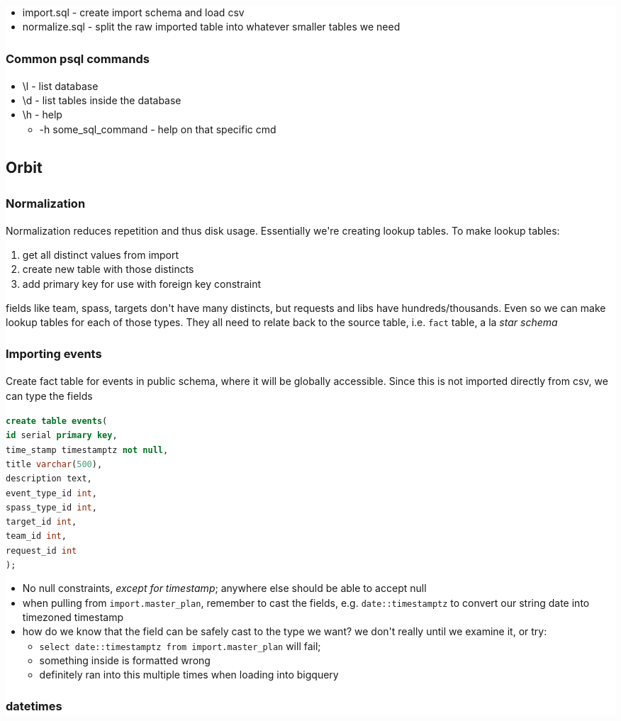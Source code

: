 - import.sql - create import schema and load csv
- normalize.sql - split the raw imported table into whatever smaller tables we need

### Common psql commands

- \l - list database
- \d - list tables inside the database
- \h - help
  - -h some_sql_command - help on that specific cmd

## Orbit

### Normalization

Normalization reduces repetition and thus disk usage. Essentially we're creating lookup tables. To make lookup tables:

1. get all distinct values from import
1. create new table with those distincts
1. add primary key for use with foreign key constraint

fields like team, spass, targets don't have many distincts, but requests and libs have hundreds/thousands. Even so we can make lookup tables for each of those types. They all need to relate back to the source table, i.e. `fact` table, a la *star schema*

### Importing events

Create fact table for events in public schema, where it will be globally accessible. Since this is not imported directly from csv, we can type the fields

```sql
create table events(
id serial primary key,
time_stamp timestamptz not null,
title varchar(500),
description text,
event_type_id int,
spass_type_id int,
target_id int,
team_id int,
request_id int
);
```

- No null constraints, _except for timestamp_; anywhere else should be able to accept null
- when pulling from `import.master_plan`, remember to cast the fields, e.g. `date::timestamptz` to convert our string date into timezoned timestamp
- how do we know that the field can be safely cast to the type we want? we don't really until we examine it, or try:
  - `select date::timestamptz from import.master_plan` will fail; 
  - something inside is formatted wrong
  - definitely ran into this multiple times when loading into bigquery

### datetimes
